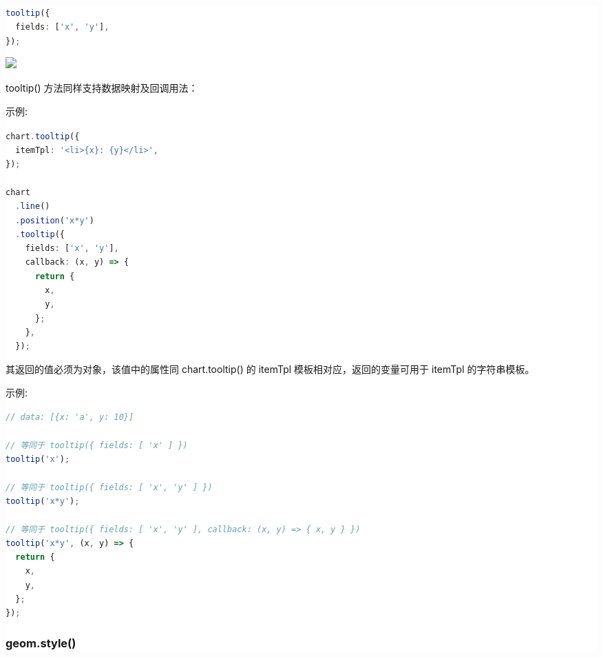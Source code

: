 ```ts
tooltip({
  fields: ['x', 'y'],
});
```

![](https://gw.alipayobjects.com/mdn/rms_2274c3/afts/img/A*A_ujSa8QhtcAAAAAAAAAAABkARQnAQ)

tooltip() 方法同样支持数据映射及回调用法：

示例:

```ts
chart.tooltip({
  itemTpl: '<li>{x}: {y}</li>',
});

chart
  .line()
  .position('x*y')
  .tooltip({
    fields: ['x', 'y'],
    callback: (x, y) => {
      return {
        x,
        y,
      };
    },
  });
```

其返回的值必须为对象，该值中的属性同 chart.tooltip() 的 itemTpl 模板相对应，返回的变量可用于 itemTpl 的字符串模板。

示例:

```ts
// data: [{x: 'a', y: 10}]

// 等同于 tooltip({ fields: [ 'x' ] })
tooltip('x');

// 等同于 tooltip({ fields: [ 'x', 'y' ] })
tooltip('x*y');

// 等同于 tooltip({ fields: [ 'x', 'y' ], callback: (x, y) => { x, y } })
tooltip('x*y', (x, y) => {
  return {
    x,
    y,
  };
});
```

### geom.style()
